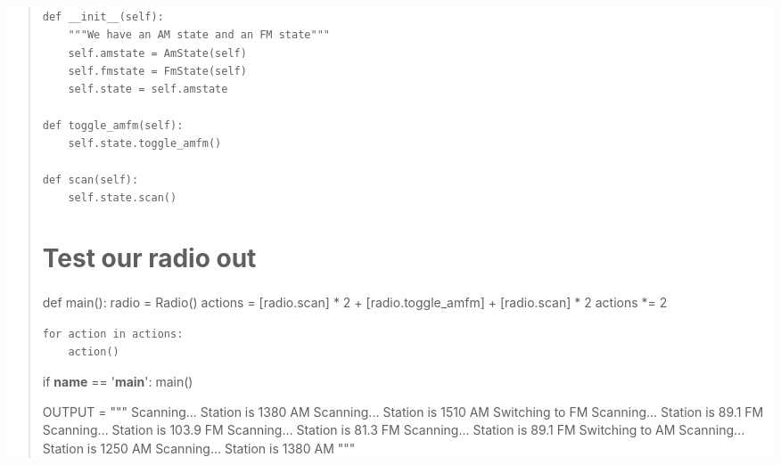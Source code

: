 >     def __init__(self):
>         """We have an AM state and an FM state"""
>         self.amstate = AmState(self)
>         self.fmstate = FmState(self)
>         self.state = self.amstate
> 
>     def toggle_amfm(self):
>         self.state.toggle_amfm()
> 
>     def scan(self):
>         self.state.scan()
> 
> 
> # Test our radio out
> def main():
>     radio = Radio()
>     actions = [radio.scan] * 2 + [radio.toggle_amfm] + [radio.scan] * 2
>     actions *= 2
> 
>     for action in actions:
>         action()
> 
> 
> if __name__ == '__main__':
>     main()
> 
> 
> OUTPUT = """
> Scanning... Station is 1380 AM
> Scanning... Station is 1510 AM
> Switching to FM
> Scanning... Station is 89.1 FM
> Scanning... Station is 103.9 FM
> Scanning... Station is 81.3 FM
> Scanning... Station is 89.1 FM
> Switching to AM
> Scanning... Station is 1250 AM
> Scanning... Station is 1380 AM
> """
>                         
> ```

